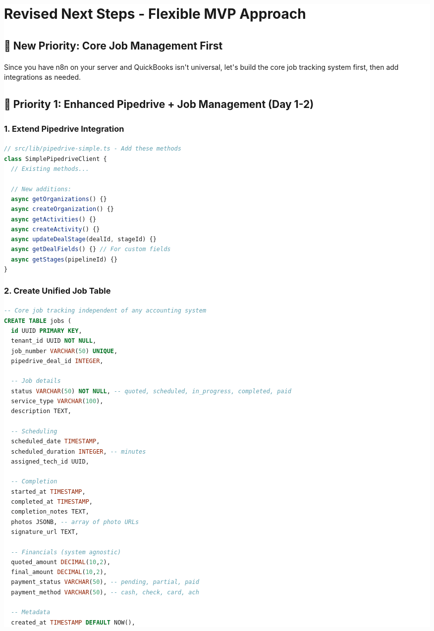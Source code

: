 # Revised Next Steps - Flexible MVP Approach

## 🎯 New Priority: Core Job Management First

Since you have n8n on your server and QuickBooks isn't universal, let's build the core job tracking system first, then add integrations as needed.

## 🚀 Priority 1: Enhanced Pipedrive + Job Management (Day 1-2)

### 1. **Extend Pipedrive Integration**
```typescript
// src/lib/pipedrive-simple.ts - Add these methods
class SimplePipedriveClient {
  // Existing methods...
  
  // New additions:
  async getOrganizations() {}
  async createOrganization() {}
  async getActivities() {}
  async createActivity() {}
  async updateDealStage(dealId, stageId) {}
  async getDealFields() {} // For custom fields
  async getStages(pipelineId) {}
}
```

### 2. **Create Unified Job Table**
```sql
-- Core job tracking independent of any accounting system
CREATE TABLE jobs (
  id UUID PRIMARY KEY,
  tenant_id UUID NOT NULL,
  job_number VARCHAR(50) UNIQUE,
  pipedrive_deal_id INTEGER,
  
  -- Job details
  status VARCHAR(50) NOT NULL, -- quoted, scheduled, in_progress, completed, paid
  service_type VARCHAR(100),
  description TEXT,
  
  -- Scheduling
  scheduled_date TIMESTAMP,
  scheduled_duration INTEGER, -- minutes
  assigned_tech_id UUID,
  
  -- Completion
  started_at TIMESTAMP,
  completed_at TIMESTAMP,
  completion_notes TEXT,
  photos JSONB, -- array of photo URLs
  signature_url TEXT,
  
  -- Financials (system agnostic)
  quoted_amount DECIMAL(10,2),
  final_amount DECIMAL(10,2),
  payment_status VARCHAR(50), -- pending, partial, paid
  payment_method VARCHAR(50), -- cash, check, card, ach
  
  -- Metadata
  created_at TIMESTAMP DEFAULT NOW(),
```
